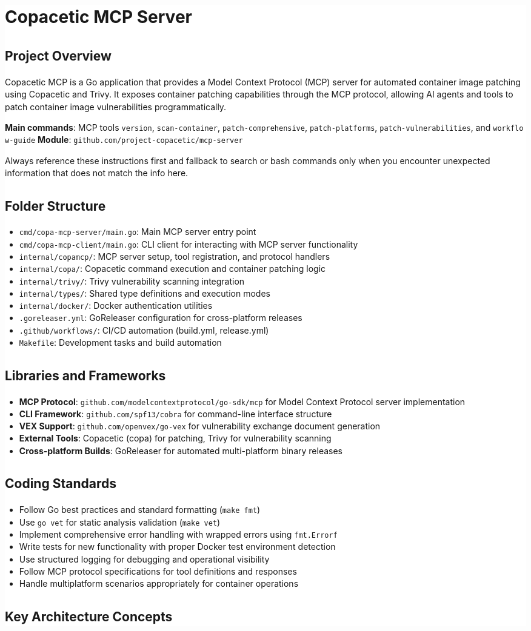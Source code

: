 # Copacetic MCP Server

## Project Overview

Copacetic MCP is a Go application that provides a Model Context Protocol (MCP) server for automated container image patching using Copacetic and Trivy. It exposes container patching capabilities through the MCP protocol, allowing AI agents and tools to patch container image vulnerabilities programmatically.

**Main commands**: MCP tools `version`, `scan-container`, `patch-comprehensive`, `patch-platforms`, `patch-vulnerabilities`, and `workflow-guide`
**Module**: `github.com/project-copacetic/mcp-server`

Always reference these instructions first and fallback to search or bash commands only when you encounter unexpected information that does not match the info here.

## Folder Structure

- `cmd/copa-mcp-server/main.go`: Main MCP server entry point
- `cmd/copa-mcp-client/main.go`: CLI client for interacting with MCP server functionality
- `internal/copamcp/`: MCP server setup, tool registration, and protocol handlers
- `internal/copa/`: Copacetic command execution and container patching logic
- `internal/trivy/`: Trivy vulnerability scanning integration
- `internal/types/`: Shared type definitions and execution modes
- `internal/docker/`: Docker authentication utilities
- `.goreleaser.yml`: GoReleaser configuration for cross-platform releases
- `.github/workflows/`: CI/CD automation (build.yml, release.yml)
- `Makefile`: Development tasks and build automation

## Libraries and Frameworks

- **MCP Protocol**: `github.com/modelcontextprotocol/go-sdk/mcp` for Model Context Protocol server implementation
- **CLI Framework**: `github.com/spf13/cobra` for command-line interface structure
- **VEX Support**: `github.com/openvex/go-vex` for vulnerability exchange document generation
- **External Tools**: Copacetic (copa) for patching, Trivy for vulnerability scanning
- **Cross-platform Builds**: GoReleaser for automated multi-platform binary releases

## Coding Standards

- Follow Go best practices and standard formatting (`make fmt`)
- Use `go vet` for static analysis validation (`make vet`)
- Implement comprehensive error handling with wrapped errors using `fmt.Errorf`
- Write tests for new functionality with proper Docker test environment detection
- Use structured logging for debugging and operational visibility
- Follow MCP protocol specifications for tool definitions and responses
- Handle multiplatform scenarios appropriately for container operations

## Key Architecture Concepts
